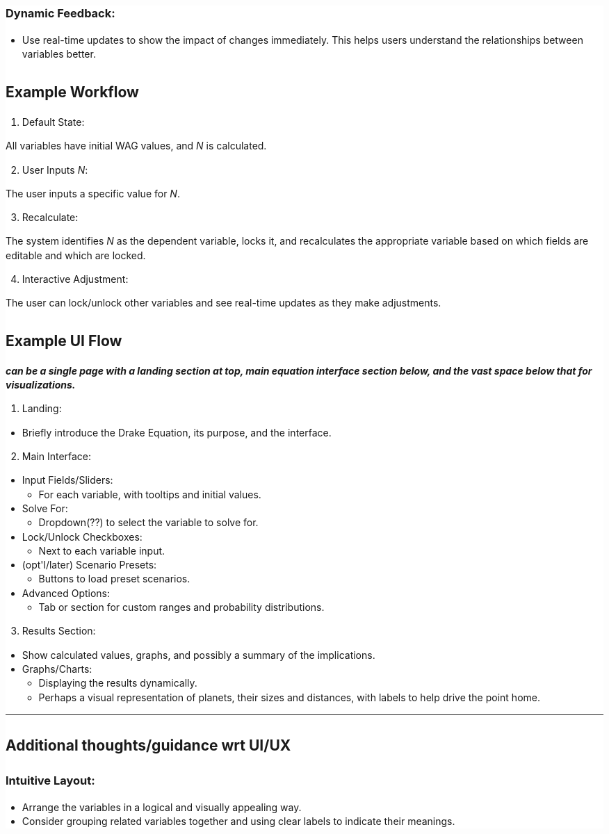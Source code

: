 ### Dynamic Feedback: 
- Use real-time updates to show the impact of changes immediately. This helps users understand the relationships between variables better.

## Example Workflow
1. Default State: 

  All variables have initial WAG values, and 
$N$ is calculated.

2. User Inputs $N$:

  The user inputs a specific value for $N$.

3. Recalculate: 

  The system identifies $N$ as the dependent variable, locks it, and recalculates the appropriate variable based on which fields are editable and which are locked.

4. Interactive Adjustment: 

  The user can lock/unlock other variables and see real-time updates as they make adjustments.

## Example UI Flow
***can be a single page with a landing section at top, main equation interface section below, and the vast space below that for visualizations.***
1. Landing: 
 - Briefly introduce the Drake Equation, its purpose, and the interface.
2. Main Interface:
 - Input Fields/Sliders: 
   - For each variable, with tooltips and initial values.
 - Solve For: 
    - Dropdown(??) to select the variable to solve for.
 - Lock/Unlock Checkboxes: 
    - Next to each variable input.
 - (opt'l/later) Scenario Presets: 
    - Buttons to load preset scenarios.
 - Advanced Options: 
    - Tab or section for custom ranges and probability distributions.
3. Results Section: 
 - Show calculated values, graphs, and possibly a summary of the implications.
 - Graphs/Charts: 
    - Displaying the results dynamically.
    - Perhaps a visual representation of planets, their sizes and distances, with labels to help drive the point home. 
____

## Additional thoughts/guidance wrt UI/UX
### Intuitive Layout: 
- Arrange the variables in a logical and visually appealing way. 
- Consider grouping related variables together and using clear labels to indicate their meanings.
